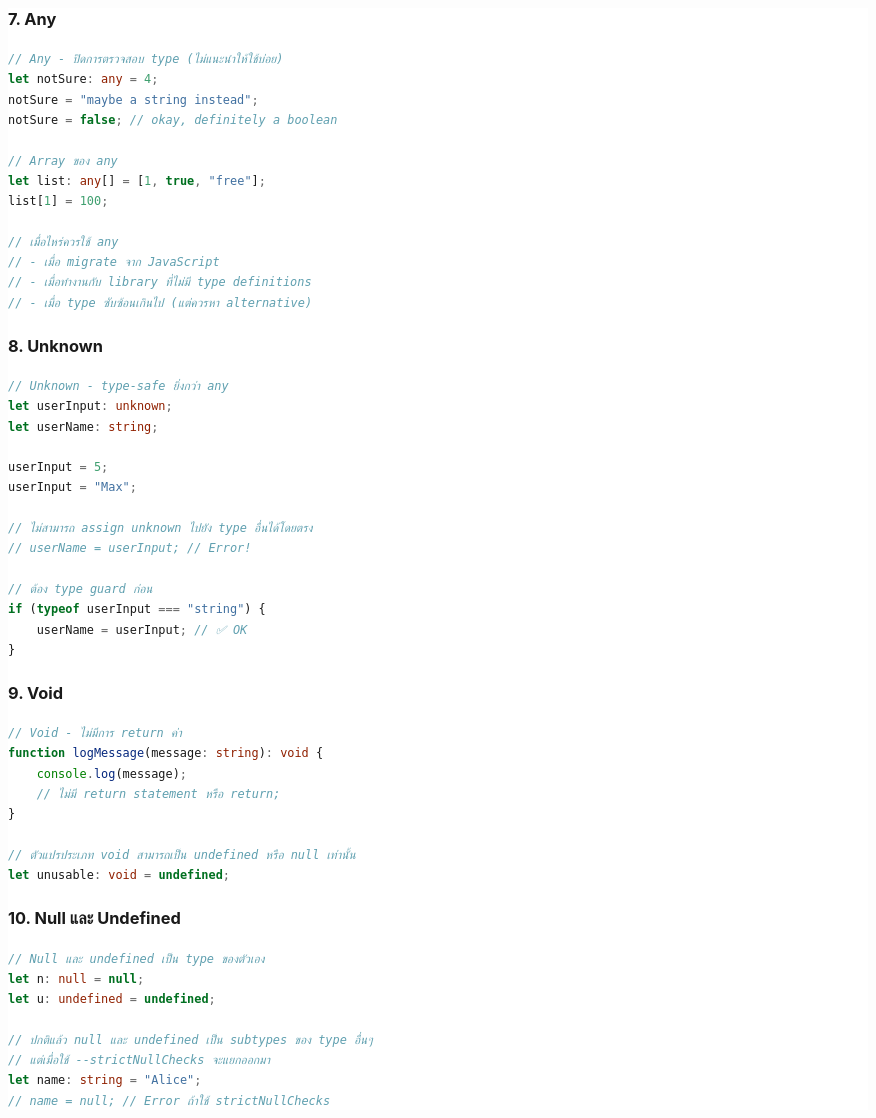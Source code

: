 ### 7. **Any**
```typescript
// Any - ปิดการตรวจสอบ type (ไม่แนะนำให้ใช้บ่อย)
let notSure: any = 4;
notSure = "maybe a string instead";
notSure = false; // okay, definitely a boolean

// Array ของ any
let list: any[] = [1, true, "free"];
list[1] = 100;

// เมื่อไหร่ควรใช้ any
// - เมื่อ migrate จาก JavaScript
// - เมื่อทำงานกับ library ที่ไม่มี type definitions
// - เมื่อ type ซับซ้อนเกินไป (แต่ควรหา alternative)
```

### 8. **Unknown**
```typescript
// Unknown - type-safe ยิ่งกว่า any
let userInput: unknown;
let userName: string;

userInput = 5;
userInput = "Max";

// ไม่สามารถ assign unknown ไปยัง type อื่นได้โดยตรง
// userName = userInput; // Error!

// ต้อง type guard ก่อน
if (typeof userInput === "string") {
    userName = userInput; // ✅ OK
}
```

### 9. **Void**
```typescript
// Void - ไม่มีการ return ค่า
function logMessage(message: string): void {
    console.log(message);
    // ไม่มี return statement หรือ return;
}

// ตัวแปรประเภท void สามารถเป็น undefined หรือ null เท่านั้น
let unusable: void = undefined;
```

### 10. **Null และ Undefined**
```typescript
// Null และ undefined เป็น type ของตัวเอง
let n: null = null;
let u: undefined = undefined;

// ปกติแล้ว null และ undefined เป็น subtypes ของ type อื่นๆ
// แต่เมื่อใช้ --strictNullChecks จะแยกออกมา
let name: string = "Alice";
// name = null; // Error ถ้าใช้ strictNullChecks
```
